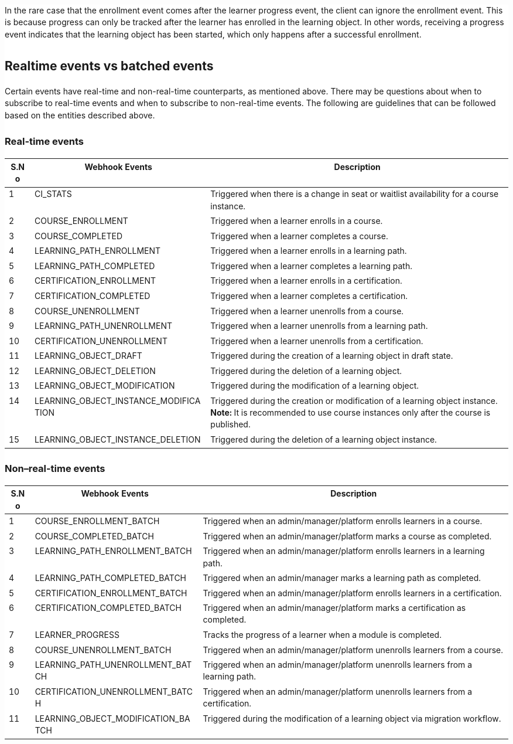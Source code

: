 In the rare case that the enrollment event comes after the learner progress event, the client can ignore the enrollment event. This is because progress can only be tracked after the learner has enrolled in the learning object. In other words, receiving a progress event indicates that the learning object has been started, which only happens after a successful enrollment.

## Realtime events vs batched events

Certain events have real-time and non-real-time counterparts, as mentioned above. There may be questions about when to subscribe to real-time events and when to subscribe to non-real-time events. The following are guidelines that can be followed based on the entities described above.

### Real-time events

|S.No| Webhook Events | Description |
|---|---|---|
| 1 |CI_STATS | Triggered when there is a change in seat or waitlist availability for a course instance.|
| 2 |COURSE_ENROLLMENT | Triggered when a learner enrolls in a course.|
| 3 |COURSE_COMPLETED | Triggered when a learner completes a course.|
| 4 |LEARNING_PATH_ENROLLMENT | Triggered when a learner enrolls in a learning path.|
| 5 |LEARNING_PATH_COMPLETED | Triggered when a learner completes a learning path.|
| 6 |CERTIFICATION_ENROLLMENT | Triggered when a learner enrolls in a certification.|
| 7 |CERTIFICATION_COMPLETED | Triggered when a learner completes a certification.|
| 8 |COURSE_UNENROLLMENT | Triggered when a learner unenrolls from a course.|
| 9 |LEARNING_PATH_UNENROLLMENT | Triggered when a learner unenrolls from a learning path.|
| 10 |CERTIFICATION_UNENROLLMENT | Triggered when a learner unenrolls from a certification.|
| 11 |LEARNING_OBJECT_DRAFT | Triggered during the creation of a learning object in draft state.|
| 12 |LEARNING_OBJECT_DELETION | Triggered during the deletion of a learning object.|
| 13 |LEARNING_OBJECT_MODIFICATION | Triggered during the modification of a learning object.|
| 14 |LEARNING_OBJECT_INSTANCE_MODIFICATION | Triggered during the creation or modification of a learning object instance.<div><b>Note:</b> It is recommended to use course instances only after the course is published.</div>|
| 15 |LEARNING_OBJECT_INSTANCE_DELETION | Triggered during the deletion of a learning object instance.|

### Non–real-time events

| S.No | Webhook Events | Description |
|---|---|---|
| 1 |COURSE_ENROLLMENT_BATCH | Triggered when an admin/manager/platform enrolls learners in a course. |
| 2 |COURSE_COMPLETED_BATCH | Triggered when an admin/manager/platform marks a course as completed. |
| 3 |LEARNING_PATH_ENROLLMENT_BATCH | Triggered when an admin/manager/platform enrolls learners in a learning path. |
| 4 |LEARNING_PATH_COMPLETED_BATCH | Triggered when an admin/manager marks a learning path as completed.|
| 5 |CERTIFICATION_ENROLLMENT_BATCH | Triggered when an admin/manager/platform enrolls learners in a certification. |
| 6 |CERTIFICATION_COMPLETED_BATCH | Triggered when an admin/manager/platform marks a certification as completed.|
| 7 |LEARNER_PROGRESS | Tracks the progress of a learner when a module is completed. |
| 8 |COURSE_UNENROLLMENT_BATCH | Triggered when an admin/manager/platform unenrolls learners from a course. |
| 9 |LEARNING_PATH_UNENROLLMENT_BATCH | Triggered when an admin/manager/platform unenrolls learners from a learning path. |
| 10 |CERTIFICATION_UNENROLLMENT_BATCH | Triggered when an admin/manager/platform unenrolls learners from a certification. |
| 11 |LEARNING_OBJECT_MODIFICATION_BATCH | Triggered during the modification of a learning object via migration workflow. |